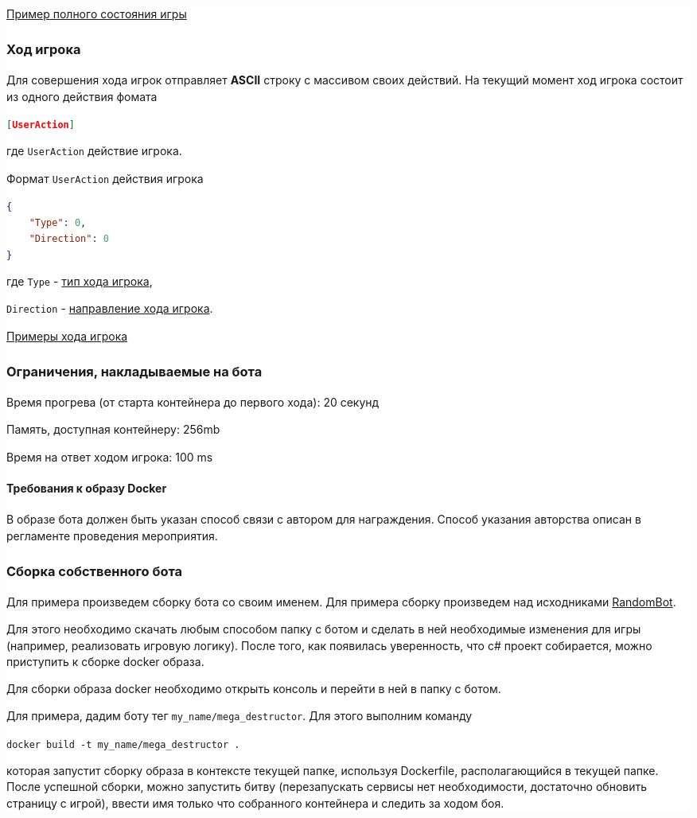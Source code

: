 [Пример полного состояния игры](#Пример-JSON-состояния-игры)

### Ход игрока

Для совершения хода игрок отправляет **ASCII** строку с массивом своих действий. На текущий момент ход игрока состоит из одного действия фомата

```json
[UserAction]
```

где
`UserAction` действие игрока.

Формат `UserAction` действия игрока

```json
{
    "Type": 0,
    "Direction": 0
}
```

где
`Type` - [тип хода игрока](#UserActionType),

`Direction` - [направление хода игрока](#Direction).

[Примеры хода игрока](#Примеры-JSON-хода-игрока)

### Ограничения, накладываемые на бота

Время прогрева (от старта контейнера до первого хода): 20 секунд

Память, доступная контейнеру: 256mb

Время на ответ ходом игрока: 100 ms

#### Требования к образу Docker

В образе бота должен быть указан способ связи с автором для награждения. Способ указания авторства описан в регламенте проведения мероприятия.

### Сборка собственного бота

Для примера произведем сборку бота со своим именем. Для примера сборку произведем над исходниками [RandomBot](https://github.com/vblz/TankFight/tree/master/RandomBot).

Для этого необходимо скачать любым способом папку с ботом и сделать в ней необходимые изменения для игры (например, реализовать игровую логику). После того, как появилась уверенность, что c# проект собирается, можно приступить к сборке docker образа.

Для сборки образа docker необходимо открыть консоль и перейти в ней в папку с ботом.

Для примера, дадим боту тег `my_name/mega_destructor`. Для этого выполним команду

`docker build -t my_name/mega_destructor .`

которая запустит сборку образа в контексте текущей папке, используя Dockerfile, располагающийся в текущей папке.
После успешной сборки, можно запустить битву (перезапускать сервисы нет необходимости, достаточно обновить страницу с игрой), ввести имя только что собранного контейнера и следить за ходом боя.
